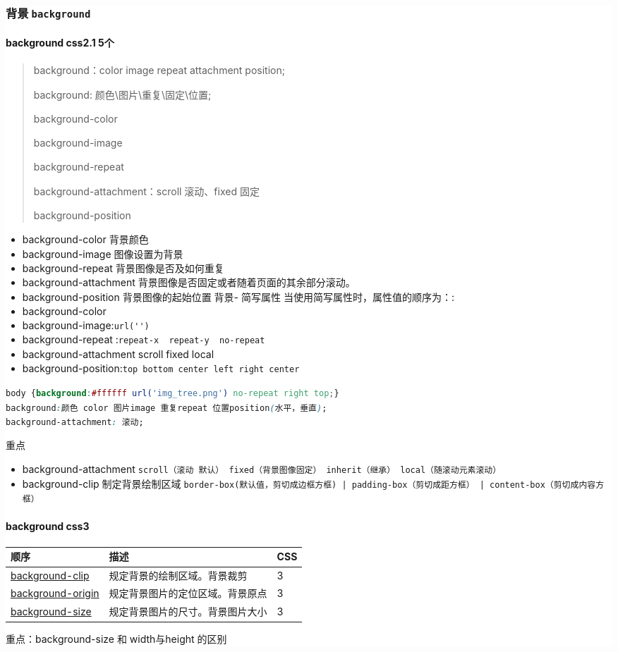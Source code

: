 ### 背景 `background`

#### background css2.1 5个

> background：color image repeat attachment position;
>
> background: 颜色\图片\重复\固定\位置;
>
> background-color
>
> background-image
>
> background-repeat
>
> background-attachment：scroll 滚动、fixed 固定
>
> background-position

- background-color 背景颜色
- background-image 图像设置为背景
- background-repeat 背景图像是否及如何重复
- background-attachment  背景图像是否固定或者随着页面的其余部分滚动。
- background-position 背景图像的起始位置
	背景- 简写属性
	当使用简写属性时，属性值的顺序为：:
- background-color
- background-image:`url('')`
- background-repeat :`repeat-x  repeat-y  no-repeat`
- background-attachment scroll fixed local
- background-position:`top bottom center left right center`

```css
body {background:#ffffff url('img_tree.png') no-repeat right top;}
background:颜色 color 图片image 重复repeat 位置position(水平，垂直);
background-attachment: 滚动;
```

重点

- background-attachment `scroll（滚动 默认） fixed（背景图像固定） inherit（继承） local（随滚动元素滚动）`
- background-clip 制定背景绘制区域 `border-box(默认值，剪切成边框方框) | padding-box（剪切成距方框） | content-box（剪切成内容方框）`

#### background css3

| 顺序                                                         | 描述                             | CSS  |
| :----------------------------------------------------------- | :------------------------------- | :--- |
| [background-clip](https://www.runoob.com/cssref/css3-pr-background-clip.html) | 规定背景的绘制区域。背景裁剪     | 3    |
| [background-origin](https://www.runoob.com/cssref/css3-pr-background-origin.html) | 规定背景图片的定位区域。背景原点 | 3    |
| [background-size](https://www.runoob.com/cssref/css3-pr-background-size.html) | 规定背景图片的尺寸。背景图片大小 | 3    |

重点：background-size 和 width与height 的区别
